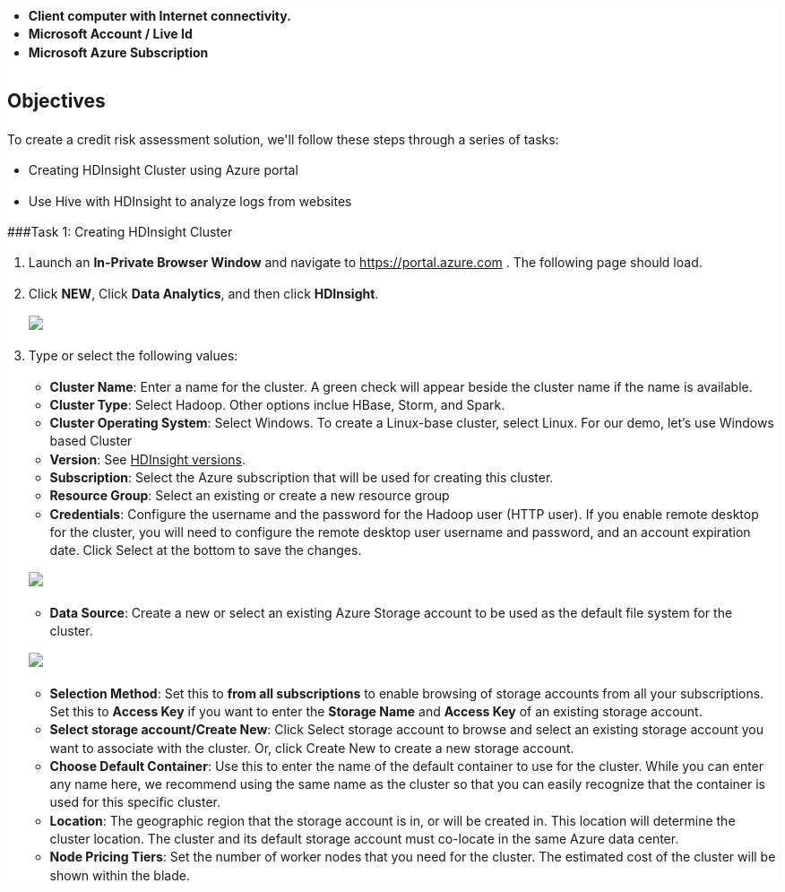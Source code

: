 -   **Client computer with Internet connectivity.**
-   **Microsoft Account / Live Id**
-   **Microsoft Azure Subscription**

Objectives
----------

To create a credit risk
assessment solution, we'll follow these steps through a series of tasks:

-   Creating HDInsight Cluster using Azure portal

-   Use Hive with HDInsight to analyze logs from websites


###Task 1: Creating HDInsight Cluster

1.  Launch an **In-Private Browser Window** and navigate to
    <https://portal.azure.com> . The following page should load.

2.  Click **NEW**, Click **Data Analytics**, and then click **HDInsight**.

    ![](Images/image1.png)

3.  Type or select the following values:

	-  **Cluster Name**: Enter a name for the cluster. A green check 
		will appear beside the cluster name if the name is available.
    -	**Cluster Type**: Select Hadoop. Other options inclue HBase, Storm, and Spark.
	-	**Cluster Operating System**: Select Windows. To create a Linux-base cluster, 
		select Linux. For our demo, let’s use Windows based Cluster 
	-	**Version**: See [HDInsight versions](https://azure.microsoft.com/en-in/documentation/articles/hdinsight-component-versioning/). 
	-	**Subscription**: Select the Azure subscription that will be used for creating this cluster.
	-	**Resource Group**: Select an existing or create a new resource group
    -	**Credentials**: Configure the username and the password for the Hadoop user (HTTP user). 
		If you enable remote desktop for the cluster, you will need to configure the remote desktop 
		user username and password, and an account expiration date. Click Select at the bottom to save the changes.
		
	![](Images/image2.png)

	-  **Data Source**: Create a new or select an existing Azure Storage account to be used 
		as the default file system for the cluster.

    ![](Images/image3.png)
	
	-  **Selection Method**: Set this to **from all subscriptions** to enable browsing 
		of storage accounts from all your subscriptions. Set this to **Access Key** if you 
		want to enter the **Storage Name** and **Access Key** of an existing storage account.
	-	**Select storage account/Create New**: Click Select storage account to browse and 
		select an existing storage account you want to associate with the cluster. Or, 
		click Create New to create a new storage account. 
	-	**Choose Default Container**: Use this to enter the name of the default container to use for the cluster. 
		While you can enter any name here, we recommend using the same name as the cluster so that you can easily 
		recognize that the container is used for this specific cluster.
	-	**Location**: The geographic region that the storage account is in, or will be created in. 
		This location will determine the cluster location. The cluster and its default storage account must 
		co-locate in the same Azure data center.
	-	**Node Pricing Tiers**: Set the number of worker nodes that you need for the cluster. 
		The estimated cost of the cluster will be shown within the blade.
